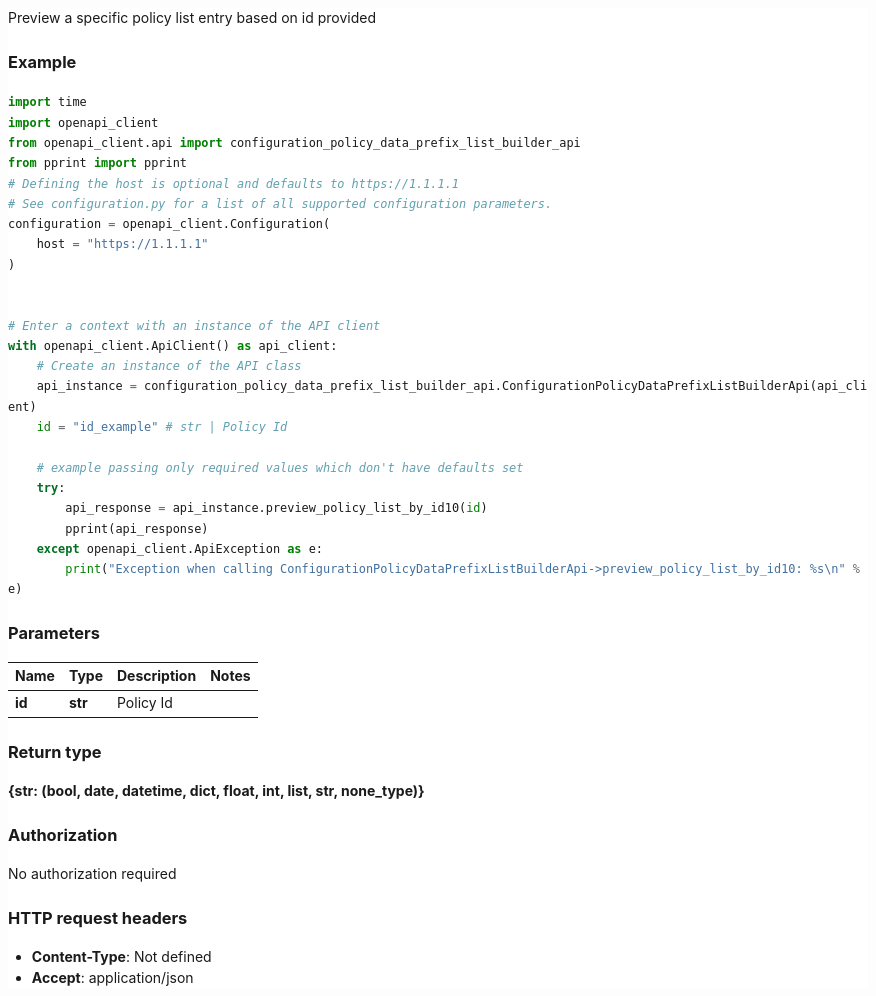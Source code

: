 

Preview a specific policy list entry based on id provided

### Example


```python
import time
import openapi_client
from openapi_client.api import configuration_policy_data_prefix_list_builder_api
from pprint import pprint
# Defining the host is optional and defaults to https://1.1.1.1
# See configuration.py for a list of all supported configuration parameters.
configuration = openapi_client.Configuration(
    host = "https://1.1.1.1"
)


# Enter a context with an instance of the API client
with openapi_client.ApiClient() as api_client:
    # Create an instance of the API class
    api_instance = configuration_policy_data_prefix_list_builder_api.ConfigurationPolicyDataPrefixListBuilderApi(api_client)
    id = "id_example" # str | Policy Id

    # example passing only required values which don't have defaults set
    try:
        api_response = api_instance.preview_policy_list_by_id10(id)
        pprint(api_response)
    except openapi_client.ApiException as e:
        print("Exception when calling ConfigurationPolicyDataPrefixListBuilderApi->preview_policy_list_by_id10: %s\n" % e)
```


### Parameters

Name | Type | Description  | Notes
------------- | ------------- | ------------- | -------------
 **id** | **str**| Policy Id |

### Return type

**{str: (bool, date, datetime, dict, float, int, list, str, none_type)}**

### Authorization

No authorization required

### HTTP request headers

 - **Content-Type**: Not defined
 - **Accept**: application/json
